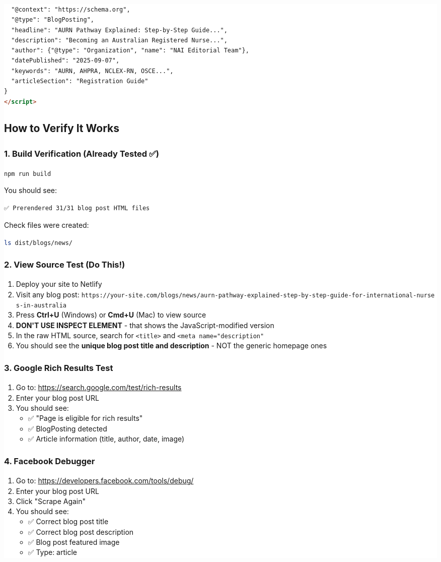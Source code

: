 ```html
  "@context": "https://schema.org",
  "@type": "BlogPosting",
  "headline": "AURN Pathway Explained: Step-by-Step Guide...",
  "description": "Becoming an Australian Registered Nurse...",
  "author": {"@type": "Organization", "name": "NAI Editorial Team"},
  "datePublished": "2025-09-07",
  "keywords": "AURN, AHPRA, NCLEX-RN, OSCE...",
  "articleSection": "Registration Guide"
}
</script>
```

## How to Verify It Works

### 1. Build Verification (Already Tested ✅)
```bash
npm run build
```

You should see:
```
✅ Prerendered 31/31 blog post HTML files
```

Check files were created:
```bash
ls dist/blogs/news/
```

### 2. View Source Test (Do This!)
1. Deploy your site to Netlify
2. Visit any blog post: `https://your-site.com/blogs/news/aurn-pathway-explained-step-by-step-guide-for-international-nurses-in-australia`
3. Press **Ctrl+U** (Windows) or **Cmd+U** (Mac) to view source
4. **DON'T USE INSPECT ELEMENT** - that shows the JavaScript-modified version
5. In the raw HTML source, search for `<title>` and `<meta name="description"`
6. You should see the **unique blog post title and description** - NOT the generic homepage ones

### 3. Google Rich Results Test
1. Go to: https://search.google.com/test/rich-results
2. Enter your blog post URL
3. You should see:
   - ✅ "Page is eligible for rich results"
   - ✅ BlogPosting detected
   - ✅ Article information (title, author, date, image)

### 4. Facebook Debugger
1. Go to: https://developers.facebook.com/tools/debug/
2. Enter your blog post URL
3. Click "Scrape Again"
4. You should see:
   - ✅ Correct blog post title
   - ✅ Correct blog post description
   - ✅ Blog post featured image
   - ✅ Type: article
